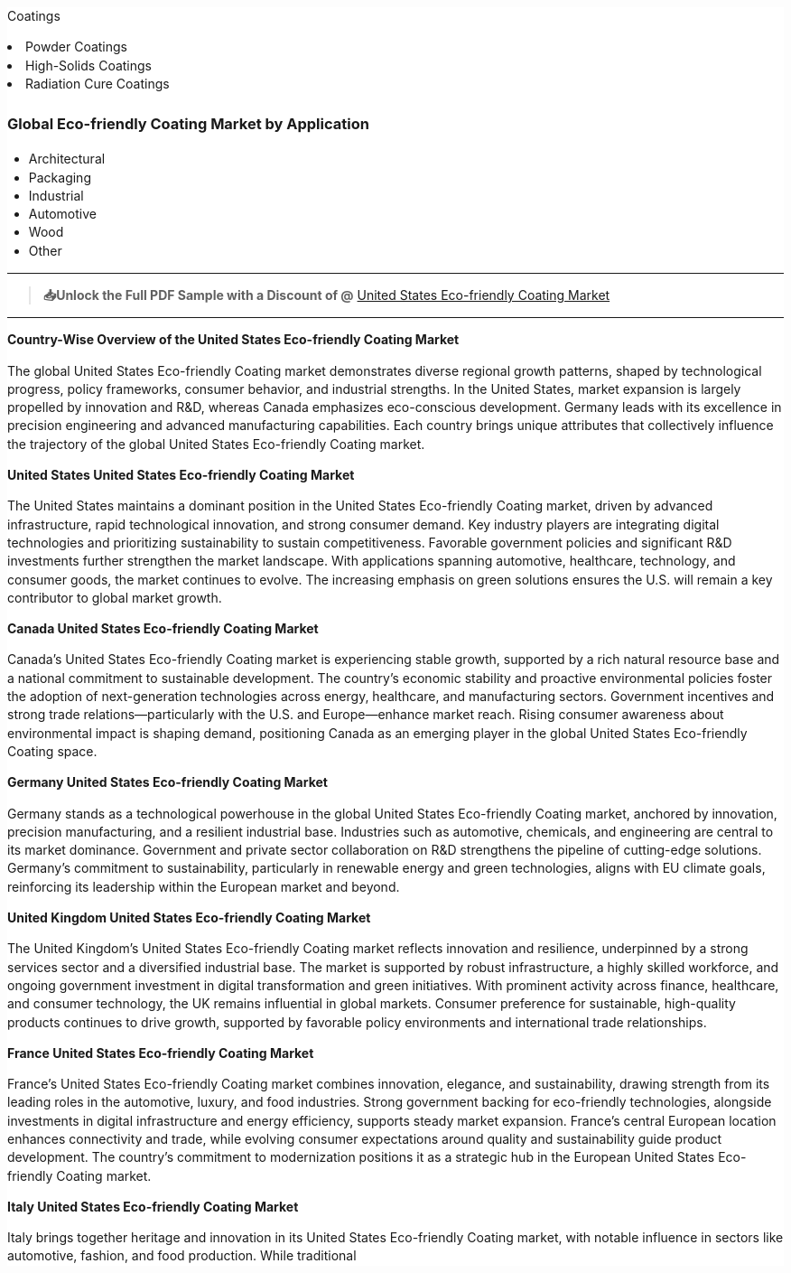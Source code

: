 Coatings</li><li>Powder Coatings</li><li>High-Solids Coatings</li><li>Radiation Cure Coatings</li></ul><h3>Global Eco-friendly Coating Market by Application</h3><ul><li>Architectural</li><li>Packaging</li><li>Industrial</li><li>Automotive</li><li>Wood</li><li>Other</li></ul></p><hr /><blockquote><p><strong>📥Unlock the Full PDF Sample with a Discount of @</strong> <a href="https://www.marketresearchintellect.com/ask-for-discount/?rid=938186&amp;utm_source=Github-April&amp;utm_medium=016">United States Eco-friendly Coating Market</a></p></blockquote><hr /><p class="" data-start="217" data-end="261"><strong data-start="217" data-end="261">Country-Wise Overview of the United States Eco-friendly Coating Market</strong></p><p class="" data-start="263" data-end="774">The global United States Eco-friendly Coating market demonstrates diverse regional growth patterns, shaped by technological progress, policy frameworks, consumer behavior, and industrial strengths. In the United States, market expansion is largely propelled by innovation and R&amp;D, whereas Canada emphasizes eco-conscious development. Germany leads with its excellence in precision engineering and advanced manufacturing capabilities. Each country brings unique attributes that collectively influence the trajectory of the global United States Eco-friendly Coating market.</p><p class="" data-start="776" data-end="1421"><strong data-start="776" data-end="805">United States United States Eco-friendly Coating Market</strong></p><p class="" data-start="776" data-end="1421">The United States maintains a dominant position in the United States Eco-friendly Coating market, driven by advanced infrastructure, rapid technological innovation, and strong consumer demand. Key industry players are integrating digital technologies and prioritizing sustainability to sustain competitiveness. Favorable government policies and significant R&amp;D investments further strengthen the market landscape. With applications spanning automotive, healthcare, technology, and consumer goods, the market continues to evolve. The increasing emphasis on green solutions ensures the U.S. will remain a key contributor to global market growth.</p><p class="" data-start="1423" data-end="2019"><strong data-start="1423" data-end="1445">Canada United States Eco-friendly Coating Market</strong></p><p class="" data-start="1423" data-end="2019">Canada&rsquo;s United States Eco-friendly Coating market is experiencing stable growth, supported by a rich natural resource base and a national commitment to sustainable development. The country&rsquo;s economic stability and proactive environmental policies foster the adoption of next-generation technologies across energy, healthcare, and manufacturing sectors. Government incentives and strong trade relations&mdash;particularly with the U.S. and Europe&mdash;enhance market reach. Rising consumer awareness about environmental impact is shaping demand, positioning Canada as an emerging player in the global United States Eco-friendly Coating space.</p><p class="" data-start="2021" data-end="2591"><strong data-start="2021" data-end="2044">Germany United States Eco-friendly Coating Market</strong></p><p class="" data-start="2021" data-end="2591">Germany stands as a technological powerhouse in the global United States Eco-friendly Coating market, anchored by innovation, precision manufacturing, and a resilient industrial base. Industries such as automotive, chemicals, and engineering are central to its market dominance. Government and private sector collaboration on R&amp;D strengthens the pipeline of cutting-edge solutions. Germany&rsquo;s commitment to sustainability, particularly in renewable energy and green technologies, aligns with EU climate goals, reinforcing its leadership within the European market and beyond.</p><p class="" data-start="2593" data-end="3221"><strong data-start="2593" data-end="2623">United Kingdom United States Eco-friendly Coating Market</strong></p><p class="" data-start="2593" data-end="3221">The United Kingdom&rsquo;s United States Eco-friendly Coating market reflects innovation and resilience, underpinned by a strong services sector and a diversified industrial base. The market is supported by robust infrastructure, a highly skilled workforce, and ongoing government investment in digital transformation and green initiatives. With prominent activity across finance, healthcare, and consumer technology, the UK remains influential in global markets. Consumer preference for sustainable, high-quality products continues to drive growth, supported by favorable policy environments and international trade relationships.</p><p class="" data-start="3223" data-end="3838"><strong data-start="3223" data-end="3245">France United States Eco-friendly Coating Market</strong></p><p class="" data-start="3223" data-end="3838">France&rsquo;s United States Eco-friendly Coating market combines innovation, elegance, and sustainability, drawing strength from its leading roles in the automotive, luxury, and food industries. Strong government backing for eco-friendly technologies, alongside investments in digital infrastructure and energy efficiency, supports steady market expansion. France&rsquo;s central European location enhances connectivity and trade, while evolving consumer expectations around quality and sustainability guide product development. The country&rsquo;s commitment to modernization positions it as a strategic hub in the European United States Eco-friendly Coating market.</p><p class="" data-start="3840" data-end="4422"><strong data-start="3840" data-end="3861">Italy United States Eco-friendly Coating Market</strong></p><p class="" data-start="3840" data-end="4422">Italy brings together heritage and innovation in its United States Eco-friendly Coating market, with notable influence in sectors like automotive, fashion, and food production. While traditional